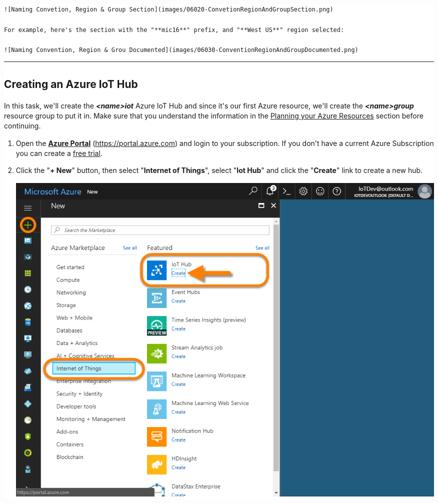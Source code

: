     ![Naming Convetion, Region & Group Section](images/06020-ConvetionRegionAndGroupSection.png)

    For example, here's the section with the "**mic16**" prefix, and "**West US**" region selected:

    ![Naming Convention, Region & Grou Documented](images/06030-ConventionRegionAndGroupDocumented.png)

___

<a name="CreateIoTHub"></a>
Creating an Azure IoT Hub
---

In this task, we'll create the ***&lt;name&gt;iot*** Azure IoT Hub and since it's our first Azure resource, we'll create the ***&lt;name&gt;group*** resource group to put it in.  Make sure that you understand the information in the [Planning your Azure Resources](#PlanningAzure) section before continuing.

1. Open the **<a target="_blank" href="https://portal.azure.com/">Azure Portal</a>** (<a target="_blank" href="https://portal.azure.com/">https://portal.azure.com</a>) and login to your subscription.  If you don't have a current Azure Subscription you can create a <a target="_blank" href="https://azure.microsoft.com/en-us/free/">free trial</a>.

1. Click the "**+ New**" button, then select "**Internet of Things**", select "**Iot Hub**" and click the "**Create**" link to create a new hub.

    ![New IoT Hub](images/07010-NewIoTHub.png)
